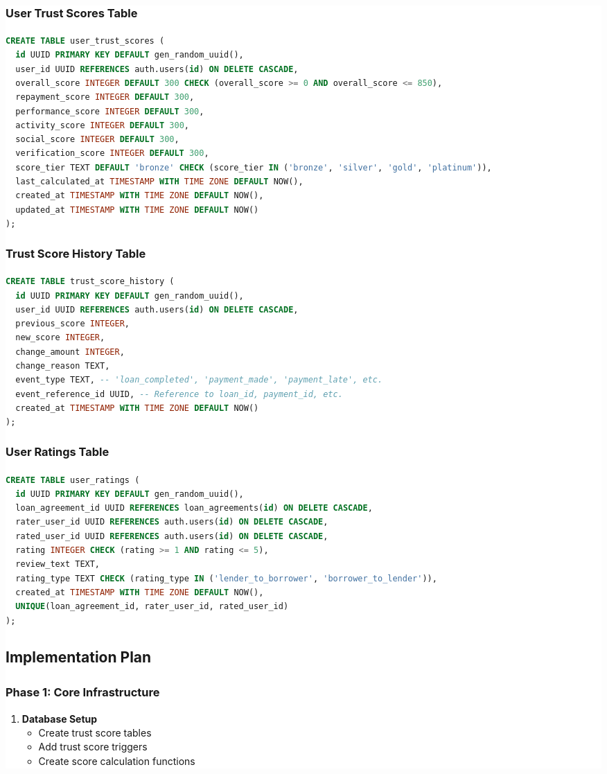 ### User Trust Scores Table
```sql
CREATE TABLE user_trust_scores (
  id UUID PRIMARY KEY DEFAULT gen_random_uuid(),
  user_id UUID REFERENCES auth.users(id) ON DELETE CASCADE,
  overall_score INTEGER DEFAULT 300 CHECK (overall_score >= 0 AND overall_score <= 850),
  repayment_score INTEGER DEFAULT 300,
  performance_score INTEGER DEFAULT 300,
  activity_score INTEGER DEFAULT 300,
  social_score INTEGER DEFAULT 300,
  verification_score INTEGER DEFAULT 300,
  score_tier TEXT DEFAULT 'bronze' CHECK (score_tier IN ('bronze', 'silver', 'gold', 'platinum')),
  last_calculated_at TIMESTAMP WITH TIME ZONE DEFAULT NOW(),
  created_at TIMESTAMP WITH TIME ZONE DEFAULT NOW(),
  updated_at TIMESTAMP WITH TIME ZONE DEFAULT NOW()
);
```

### Trust Score History Table
```sql
CREATE TABLE trust_score_history (
  id UUID PRIMARY KEY DEFAULT gen_random_uuid(),
  user_id UUID REFERENCES auth.users(id) ON DELETE CASCADE,
  previous_score INTEGER,
  new_score INTEGER,
  change_amount INTEGER,
  change_reason TEXT,
  event_type TEXT, -- 'loan_completed', 'payment_made', 'payment_late', etc.
  event_reference_id UUID, -- Reference to loan_id, payment_id, etc.
  created_at TIMESTAMP WITH TIME ZONE DEFAULT NOW()
);
```

### User Ratings Table
```sql
CREATE TABLE user_ratings (
  id UUID PRIMARY KEY DEFAULT gen_random_uuid(),
  loan_agreement_id UUID REFERENCES loan_agreements(id) ON DELETE CASCADE,
  rater_user_id UUID REFERENCES auth.users(id) ON DELETE CASCADE,
  rated_user_id UUID REFERENCES auth.users(id) ON DELETE CASCADE,
  rating INTEGER CHECK (rating >= 1 AND rating <= 5),
  review_text TEXT,
  rating_type TEXT CHECK (rating_type IN ('lender_to_borrower', 'borrower_to_lender')),
  created_at TIMESTAMP WITH TIME ZONE DEFAULT NOW(),
  UNIQUE(loan_agreement_id, rater_user_id, rated_user_id)
);
```

## Implementation Plan

### Phase 1: Core Infrastructure
1. **Database Setup**
   - Create trust score tables
   - Add trust score triggers
   - Create score calculation functions
